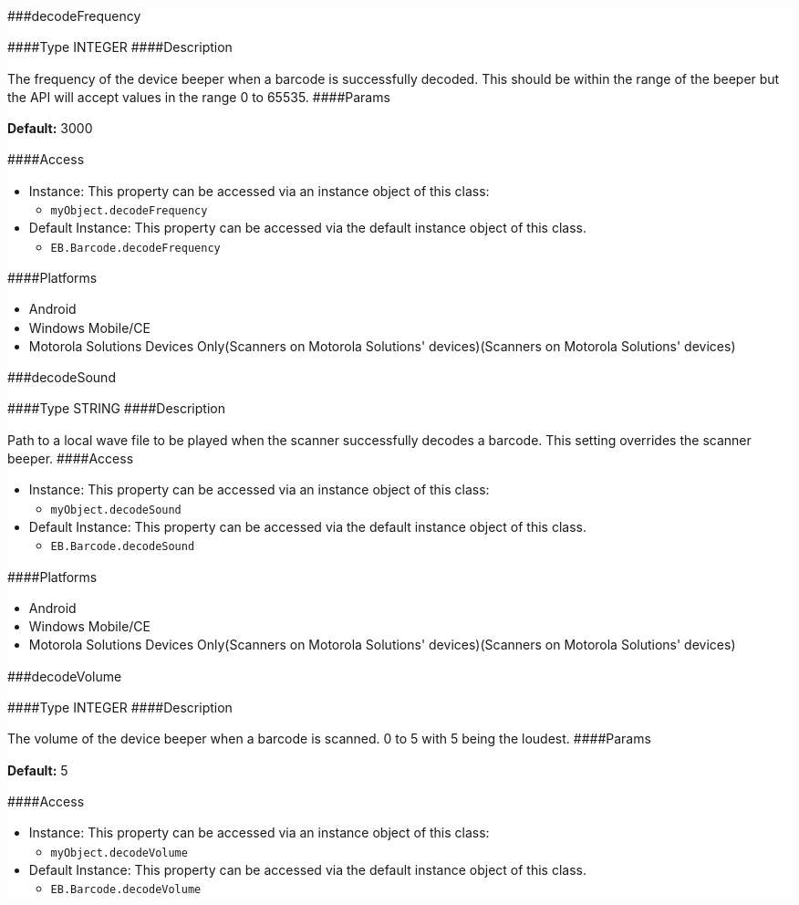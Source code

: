 ###decodeFrequency

####Type
<span class='text-info'>INTEGER</span> 
####Description

The frequency of the device beeper when a barcode is successfully decoded. This should be within the range of the beeper but the API will accept values in the range 0 to 65535.
####Params
<p><strong>Default:</strong> 3000</p>
####Access
<ul><li><i class="icon-file"></i>Instance: This property can be accessed via an instance object of this class: <ul><li><code>myObject.decodeFrequency</code></li></ul></li><li><i class="icon-file"></i>Default Instance: This property can be accessed via the default instance object of this class. <ul><li><code>EB.Barcode.decodeFrequency</code> </li></ul></li></ul>


####Platforms

* Android
* Windows Mobile/CE
* Motorola Solutions Devices Only(Scanners on Motorola Solutions' devices)(Scanners on Motorola Solutions' devices)

###decodeSound

####Type
<span class='text-info'>STRING</span> 
####Description

Path to a local wave file to be played when the scanner successfully decodes a barcode. This setting overrides the scanner beeper.
####Access
<ul><li><i class="icon-file"></i>Instance: This property can be accessed via an instance object of this class: <ul><li><code>myObject.decodeSound</code></li></ul></li><li><i class="icon-file"></i>Default Instance: This property can be accessed via the default instance object of this class. <ul><li><code>EB.Barcode.decodeSound</code> </li></ul></li></ul>


####Platforms

* Android
* Windows Mobile/CE
* Motorola Solutions Devices Only(Scanners on Motorola Solutions' devices)(Scanners on Motorola Solutions' devices)

###decodeVolume

####Type
<span class='text-info'>INTEGER</span> 
####Description

The volume of the device beeper when a barcode is scanned. 0 to 5 with 5 being the loudest.
####Params
<p><strong>Default:</strong> 5</p>
####Access
<ul><li><i class="icon-file"></i>Instance: This property can be accessed via an instance object of this class: <ul><li><code>myObject.decodeVolume</code></li></ul></li><li><i class="icon-file"></i>Default Instance: This property can be accessed via the default instance object of this class. <ul><li><code>EB.Barcode.decodeVolume</code> </li></ul></li></ul>
